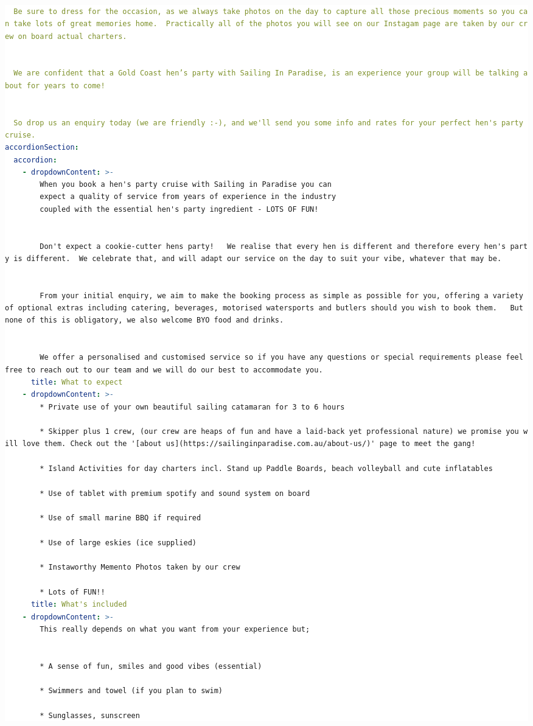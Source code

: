 ```yaml
  Be sure to dress for the occasion, as we always take photos on the day to capture all those precious moments so you can take lots of great memories home.  Practically all of the photos you will see on our Instagam page are taken by our crew on board actual charters.  


  We are confident that a Gold Coast hen’s party with Sailing In Paradise, is an experience your group will be talking about for years to come!


  So drop us an enquiry today (we are friendly :-), and we'll send you some info and rates for your perfect hen's party cruise.
accordionSection:
  accordion:
    - dropdownContent: >-
        When you book a hen's party cruise with Sailing in Paradise you can
        expect a quality of service from years of experience in the industry
        coupled with the essential hen's party ingredient - LOTS OF FUN!    


        Don't expect a cookie-cutter hens party!   We realise that every hen is different and therefore every hen's party is different.  We celebrate that, and will adapt our service on the day to suit your vibe, whatever that may be.


        From your initial enquiry, we aim to make the booking process as simple as possible for you, offering a variety of optional extras including catering, beverages, motorised watersports and butlers should you wish to book them.   But none of this is obligatory, we also welcome BYO food and drinks.


        We offer a personalised and customised service so if you have any questions or special requirements please feel free to reach out to our team and we will do our best to accommodate you.
      title: What to expect
    - dropdownContent: >-
        * Private use of your own beautiful sailing catamaran for 3 to 6 hours

        * Skipper plus 1 crew, (our crew are heaps of fun and have a laid-back yet professional nature) we promise you will love them. Check out the '[about us](https://sailinginparadise.com.au/about-us/)' page to meet the gang!

        * Island Activities for day charters incl. Stand up Paddle Boards, beach volleyball and cute inflatables

        * Use of tablet with premium spotify and sound system on board

        * Use of small marine BBQ if required

        * Use of large eskies (ice supplied)

        * Instaworthy Memento Photos taken by our crew

        * Lots of FUN!!
      title: What's included
    - dropdownContent: >-
        This really depends on what you want from your experience but;


        * A sense of fun, smiles and good vibes (essential)

        * Swimmers and towel (if you plan to swim)

        * Sunglasses, sunscreen

```